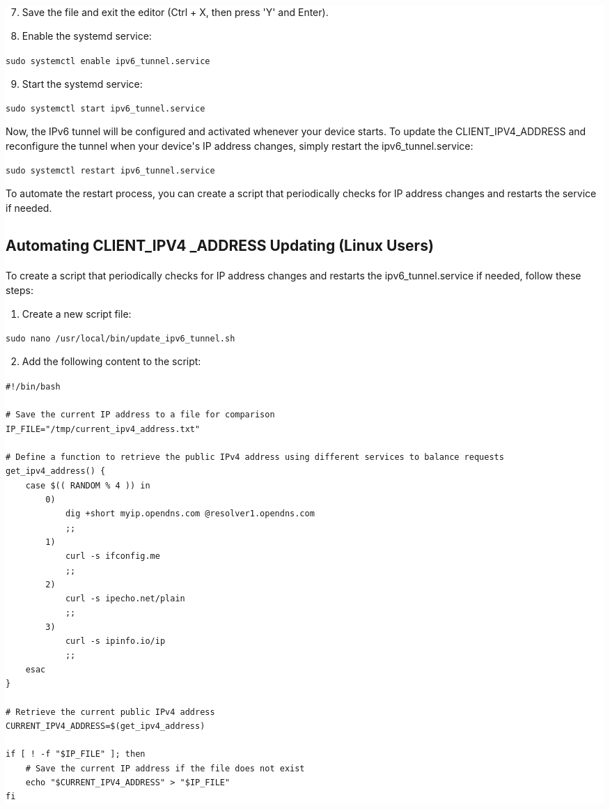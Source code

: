 7.  Save the file and exit the editor (Ctrl + X, then press 'Y' and Enter).
    
8.  Enable the systemd service:

```
sudo systemctl enable ipv6_tunnel.service
``` 

9.  Start the systemd service:

```
sudo systemctl start ipv6_tunnel.service
``` 

Now, the IPv6 tunnel will be configured and activated whenever your device starts. To update the CLIENT_IPV4_ADDRESS and reconfigure the tunnel when your device's IP address changes, simply restart the ipv6_tunnel.service:

```
sudo systemctl restart ipv6_tunnel.service
``` 

To automate the restart process, you can create a script that periodically checks for IP address changes and restarts the service if needed. 

## Automating CLIENT_IPV4 _ADDRESS Updating (Linux Users)

To create a script that periodically checks for IP address changes and restarts the ipv6_tunnel.service if needed, follow these steps:

1.  Create a new script file:

```
sudo nano /usr/local/bin/update_ipv6_tunnel.sh
``` 

2.  Add the following content to the script:

```
#!/bin/bash

# Save the current IP address to a file for comparison
IP_FILE="/tmp/current_ipv4_address.txt"

# Define a function to retrieve the public IPv4 address using different services to balance requests
get_ipv4_address() {
    case $(( RANDOM % 4 )) in
        0)
            dig +short myip.opendns.com @resolver1.opendns.com
            ;;
        1)
            curl -s ifconfig.me
            ;;
        2)
            curl -s ipecho.net/plain
            ;;
        3)
            curl -s ipinfo.io/ip
            ;;
    esac
}

# Retrieve the current public IPv4 address
CURRENT_IPV4_ADDRESS=$(get_ipv4_address)

if [ ! -f "$IP_FILE" ]; then
    # Save the current IP address if the file does not exist
    echo "$CURRENT_IPV4_ADDRESS" > "$IP_FILE"
fi
```